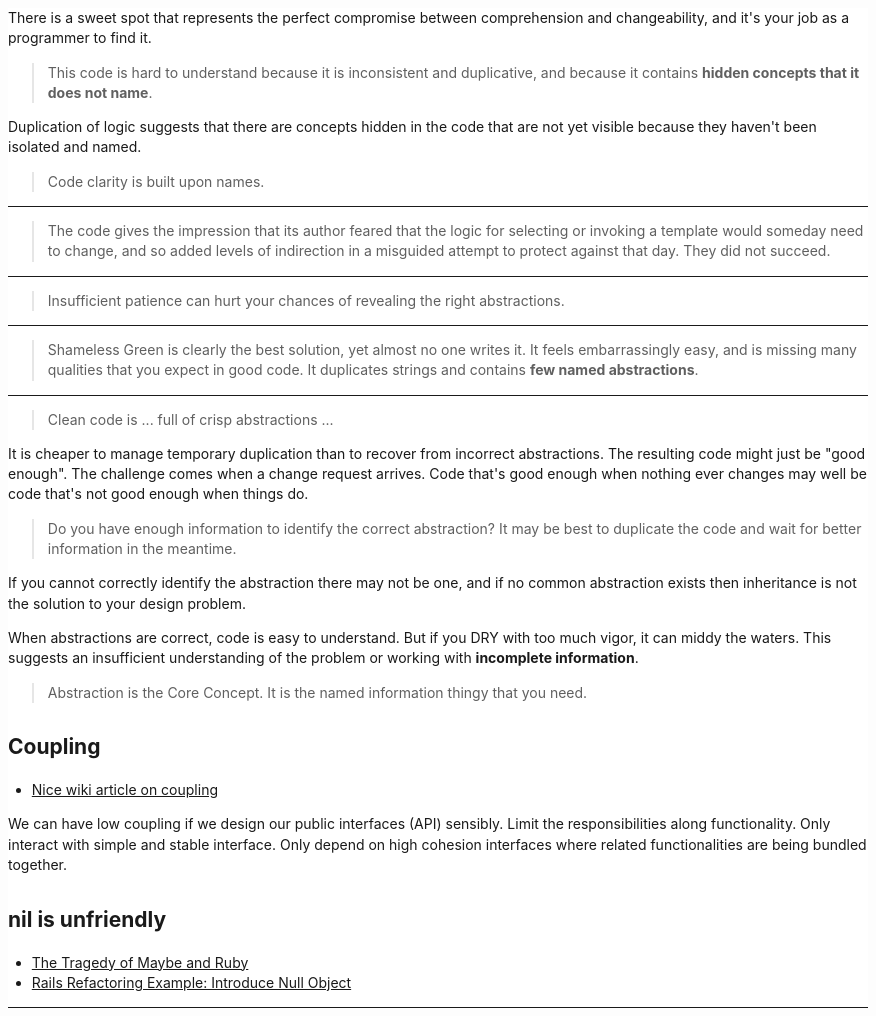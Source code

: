 There is a sweet spot that represents the perfect compromise between comprehension and changeability, and it's your job as a programmer to find it.

> This code is hard to understand because it is inconsistent and duplicative, and because it contains **hidden concepts that it does not name**.

Duplication of logic suggests that there are concepts hidden in the code that are not yet visible because they haven't been isolated and named.

> Code clarity is built upon names.

---

> The code gives the impression that its author feared that the logic for selecting or invoking a template would someday need to change, and so added levels of indirection in a misguided attempt to protect against that day. They did not succeed.

---

> Insufficient patience can hurt your chances of revealing the right abstractions.

---

> Shameless Green is clearly the best solution, yet almost no one writes it. It feels embarrassingly easy, and is missing many qualities that you expect in good code. It duplicates strings and contains **few named abstractions**.

---

> Clean code is ... full of crisp abstractions ...

It is cheaper to manage temporary duplication than to recover from incorrect abstractions. The resulting code might just be "good enough". The challenge comes when a change request arrives. Code that's good enough when nothing ever changes may well be code that's not good enough when things do.

> Do you have enough information to identify the correct abstraction? It may be best to duplicate the code and wait for better information in the meantime.

If you cannot correctly identify the abstraction there may not be one, and if no common abstraction exists then inheritance is not the solution to your design problem.

When abstractions are correct, code is easy to understand. But if you DRY with too much vigor, it can middy the waters. This suggests an insufficient understanding of the problem or working with **incomplete information**.

> Abstraction is the Core Concept. It is the named information thingy that you need.

## Coupling

* [Nice wiki article on coupling](https://en.wikipedia.org/wiki/Coupling_(computer_programming))

We can have low coupling if we design our public interfaces (API) sensibly. Limit the responsibilities along functionality. Only interact with simple and stable interface. Only depend on high cohesion interfaces where related functionalities are being bundled together.

## nil is unfriendly

* [The Tragedy of Maybe and Ruby](http://bendyworks.com/blog/tragedy-maybe-monad-ruby)
* [Rails Refactoring Example: Introduce Null Object](https://robots.thoughtbot.com/rails-refactoring-example-introduce-null-object)

---